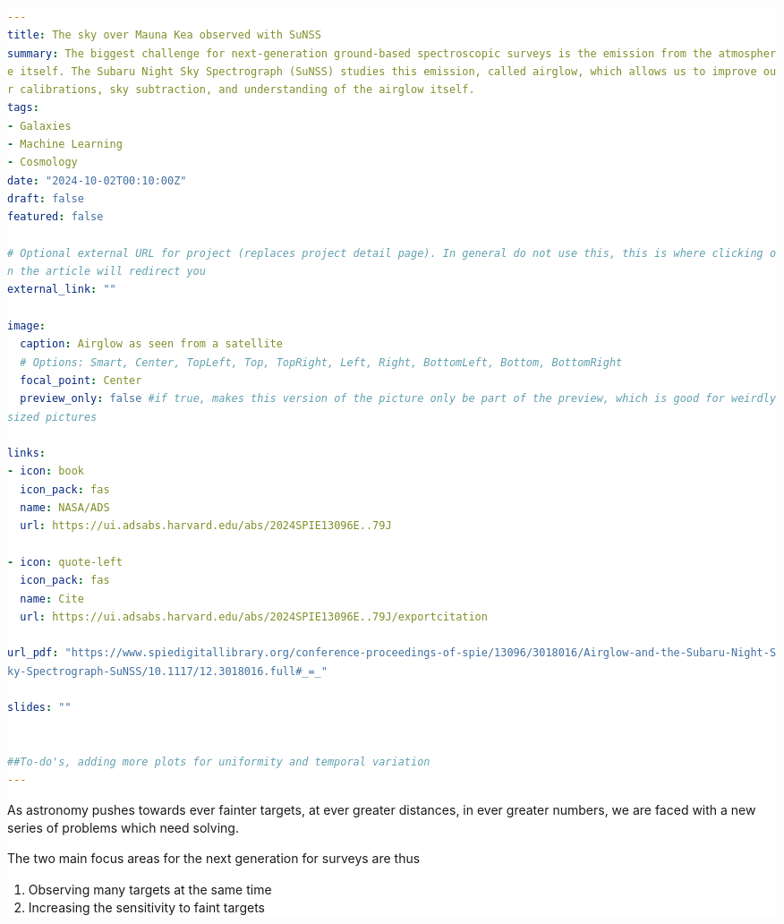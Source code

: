 ```yaml
---
title: The sky over Mauna Kea observed with SuNSS
summary: The biggest challenge for next-generation ground-based spectroscopic surveys is the emission from the atmosphere itself. The Subaru Night Sky Spectrograph (SuNSS) studies this emission, called airglow, which allows us to improve our calibrations, sky subtraction, and understanding of the airglow itself.
tags:
- Galaxies
- Machine Learning
- Cosmology
date: "2024-10-02T00:10:00Z"
draft: false
featured: false

# Optional external URL for project (replaces project detail page). In general do not use this, this is where clicking on the article will redirect you
external_link: ""

image:
  caption: Airglow as seen from a satellite 
  # Options: Smart, Center, TopLeft, Top, TopRight, Left, Right, BottomLeft, Bottom, BottomRight
  focal_point: Center
  preview_only: false #if true, makes this version of the picture only be part of the preview, which is good for weirdly sized pictures

links:
- icon: book
  icon_pack: fas
  name: NASA/ADS
  url: https://ui.adsabs.harvard.edu/abs/2024SPIE13096E..79J

- icon: quote-left
  icon_pack: fas
  name: Cite
  url: https://ui.adsabs.harvard.edu/abs/2024SPIE13096E..79J/exportcitation

url_pdf: "https://www.spiedigitallibrary.org/conference-proceedings-of-spie/13096/3018016/Airglow-and-the-Subaru-Night-Sky-Spectrograph-SuNSS/10.1117/12.3018016.full#_=_"

slides: ""


##To-do's, adding more plots for uniformity and temporal variation
---
```


As astronomy pushes towards ever fainter targets, at ever greater distances, in ever greater numbers, we are faced with a new series of problems which need solving.

The two main focus areas for the next generation for surveys are thus 
1) Observing many targets at the same time
2) Increasing the sensitivity to faint targets
